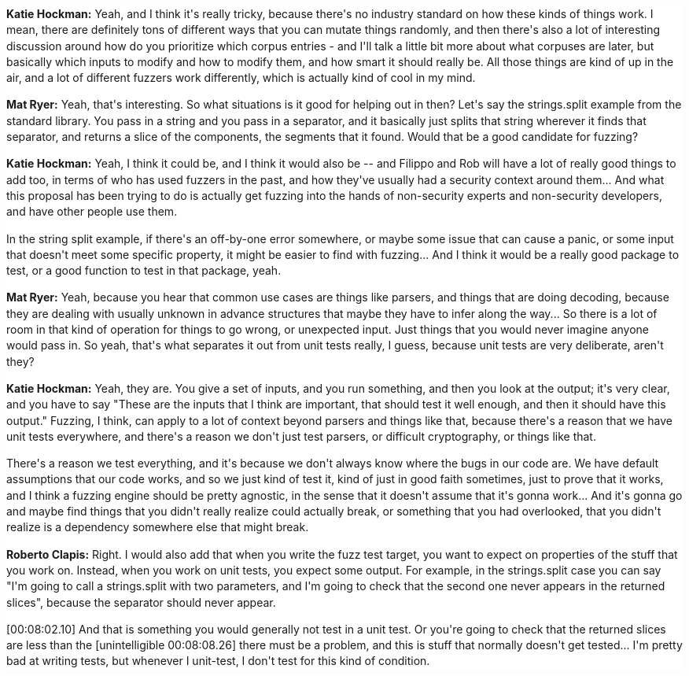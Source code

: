 **Katie Hockman:** Yeah, and I think it's really tricky, because there's no industry standard on how these kinds of things work. I mean, there are definitely tons of different ways that you can mutate things randomly, and then there's also a lot of interesting discussion around how do you prioritize which corpus entries - and I'll talk a little bit more about what corpuses are later, but basically which inputs to modify and how to modify them, and how smart it should really be. All those things are kind of up in the air, and a lot of different fuzzers work differently, which is actually kind of cool in my mind.

**Mat Ryer:** Yeah, that's interesting. So what situations is it good for helping out in then? Let's say the strings.split example from the standard library. You pass in a string and you pass in a separator, and it basically just splits that string wherever it finds that separator, and returns a slice of the components, the segments that it found. Would that be a good candidate for fuzzing?

**Katie Hockman:** Yeah, I think it could be, and I think it would also be -- and Filippo and Rob will have a lot of really good things to add too, in terms of who has used fuzzers in the past, and how they've usually had a security context around them... And what this proposal has been trying to do is actually get fuzzing into the hands of non-security experts and non-security developers, and have other people use them.

In the string split example, if there's an off-by-one error somewhere, or maybe some issue that can cause a panic, or some input that doesn't meet some specific property, it might be easier to find with fuzzing... And I think it would be a really good package to test, or a good function to test in that package, yeah.

**Mat Ryer:** Yeah, because you hear that common use cases are things like parsers, and things that are doing decoding, because they are dealing with usually unknown in advance structures that maybe they have to infer along the way... So there is a lot of room in that kind of operation for things to go wrong, or unexpected input. Just things that you would never imagine anyone would pass in. So yeah, that's what separates it out from unit tests really, I guess, because unit tests are very deliberate, aren't they?

**Katie Hockman:** Yeah, they are. You give a set of inputs, and you run something, and then you look at the output; it's very clear, and you have to say "These are the inputs that I think are important, that should test it well enough, and then it should have this output." Fuzzing, I think, can apply to a lot of context beyond parsers and things like that, because there's a reason that we have unit tests everywhere, and there's a reason we don't just test parsers, or difficult cryptography, or things like that.

There's a reason we test everything, and it's because we don't always know where the bugs in our code are. We have default assumptions that our code works, and so we just kind of test it, kind of just in good faith sometimes, just to prove that it works, and I think a fuzzing engine should be pretty agnostic, in the sense that it doesn't assume that it's gonna work... And it's gonna go and maybe find things that you didn't really realize could actually break, or something that you had overlooked, that you didn't realize is a dependency somewhere else that might break.

**Roberto Clapis:** Right. I would also add that when you write the fuzz test target, you want to expect on properties of the stuff that you work on. Instead, when you work on unit tests, you expect some output. For example, in the strings.split case you can say "I'm going to call a strings.split with two parameters, and I'm going to check that the second one never appears in the returned slices", because the separator should never appear.

\[00:08:02.10\] And that is something you would generally not test in a unit test. Or you're going to check that the returned slices are less than the \[unintelligible 00:08:08.26\] there must be a problem, and this is stuff that normally doesn't get tested... I'm pretty bad at writing tests, but whenever I unit-test, I don't test for this kind of condition.
